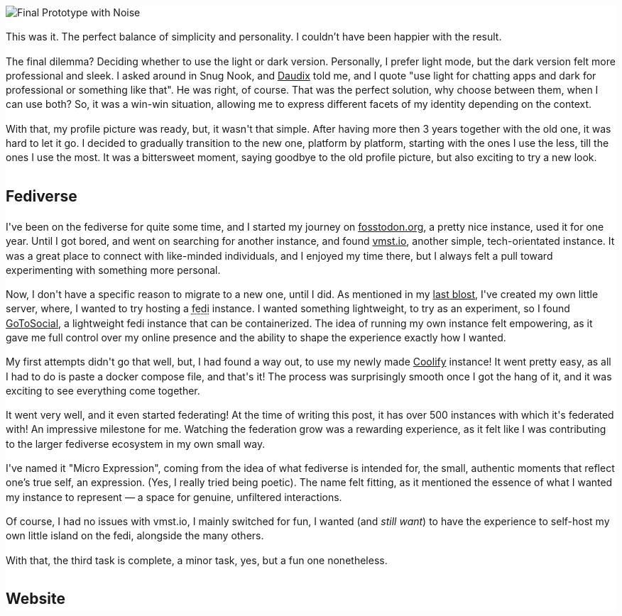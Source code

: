 ![Final Prototype with Noise](/assets/blog/rebrand/prototype-5.png#small)

This was it. The perfect balance of simplicity and personality. I couldn’t have been happier with the result.

The final dilemma? Deciding whether to use the light or dark version. Personally, I prefer light mode, but the dark version felt more professional and sleek. I asked around in Snug Nook, and [Daudix](https://daudix.one) told me, and I quote "use light for chatting apps and dark for professional or something like that". He was right, of course. That was the perfect solution, why choose between them, when I can use both? So, it was a win-win situation, allowing me to express different facets of my identity depending on the context.

With that, my profile picture was ready, but, it wasn't that simple. After having more then 3 years together with the old one, it was hard to let it go. I decided to gradually transition to the new one, platform by platform, starting with the ones I use the less, till the ones I use the most. It was a bittersweet moment, saying goodbye to the old profile picture, but also exciting to try a new look.

## Fediverse

I've been on the fediverse for quite some time, and I started my journey on [fosstodon.org](https://fosstodon.org), a pretty nice instance, used it for one year. Until I got bored, and went on searching for another instance, and found [vmst.io](https://vmst.io), another simple, tech-orientated instance. It was a great place to connect with like-minded individuals, and I enjoyed my time there, but I always felt a pull toward experimenting with something more personal.

Now, I don't have a specific reason to migrate to a new one, until I did. As mentioned in my [last <abbr title="blog post">blost</abbr>](https://gxbs.dev/blog/posts/my-raspberry-pi-5), I've created my own little server, where, I wanted to try hosting a <abbr title="Fediverse">fedi</abbr> instance. I wanted something lightweight, to try as an experiment, so I found [GoToSocial](https://gotosocial.org), a lightweight fedi instance that can be containerized. The idea of running my own instance felt empowering, as it gave me full control over my online presence and the ability to shape the experience exactly how I wanted.

My first attempts didn't go that well, but, I had found a way out, to use my newly made [Coolify](https://coolify.io) instance! It went pretty easy, as all I had to do is paste a docker compose file, and that's it! The process was surprisingly smooth once I got the hang of it, and it was exciting to see everything come together.

It went very well, and it even started federating! At the time of writing this post, it has over 500 instances with which it's federated with! An impressive milestone for me. Watching the federation grow was a rewarding experience, as it felt like I was contributing to the larger fediverse ecosystem in my own small way.

I've named it "Micro Expression", coming from the idea of what fediverse is intended for, the small, authentic moments that reflect one’s true self, an expression. (Yes, I really tried being poetic). The name felt fitting, as it mentioned the essence of what I wanted my instance to represent — a space for genuine, unfiltered interactions.

Of course, I had no issues with vmst.io, I mainly switched for fun, I wanted (and _still want_) to have the experience to self-host my own little island on the fedi, alongside the many others.

With that, the third task is complete, a minor task, yes, but a fun one nonetheless.

## Website
